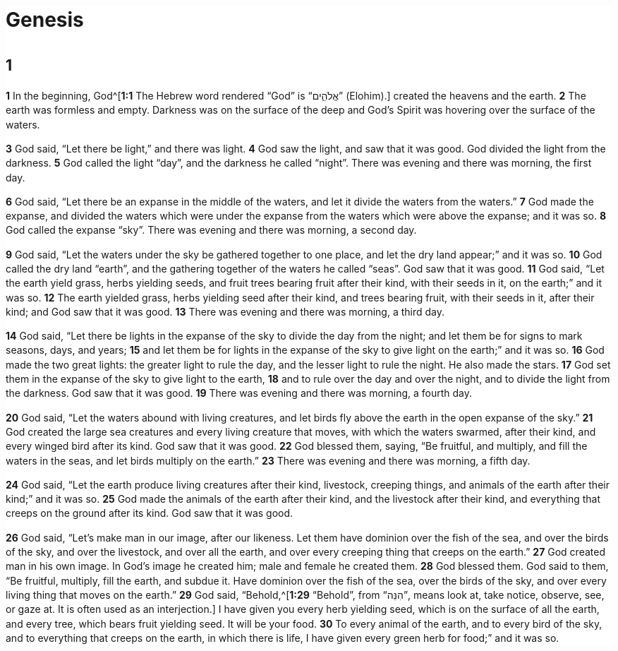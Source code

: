 # Genesis

## 1 
**1** In the beginning, God^[**1:1** The Hebrew word rendered “God” is “אֱלֹהִ֑ים” (Elohim).] created the heavens and the earth. **2** The earth was formless and empty. Darkness was on the surface of the deep and God’s Spirit was hovering over the surface of the waters. 


**3** God said, “Let there be light,” and there was light. **4** God saw the light, and saw that it was good. God divided the light from the darkness. **5** God called the light “day”, and the darkness he called “night”. There was evening and there was morning, the first day. 

**6** God said, “Let there be an expanse in the middle of the waters, and let it divide the waters from the waters.” **7** God made the expanse, and divided the waters which were under the expanse from the waters which were above the expanse; and it was so. **8** God called the expanse “sky”. There was evening and there was morning, a second day. 

**9** God said, “Let the waters under the sky be gathered together to one place, and let the dry land appear;” and it was so. **10** God called the dry land “earth”, and the gathering together of the waters he called “seas”. God saw that it was good. **11** God said, “Let the earth yield grass, herbs yielding seeds, and fruit trees bearing fruit after their kind, with their seeds in it, on the earth;” and it was so. **12** The earth yielded grass, herbs yielding seed after their kind, and trees bearing fruit, with their seeds in it, after their kind; and God saw that it was good. **13** There was evening and there was morning, a third day. 

**14** God said, “Let there be lights in the expanse of the sky to divide the day from the night; and let them be for signs to mark seasons, days, and years; **15** and let them be for lights in the expanse of the sky to give light on the earth;” and it was so. **16** God made the two great lights: the greater light to rule the day, and the lesser light to rule the night. He also made the stars. **17** God set them in the expanse of the sky to give light to the earth, **18** and to rule over the day and over the night, and to divide the light from the darkness. God saw that it was good. **19** There was evening and there was morning, a fourth day. 

**20** God said, “Let the waters abound with living creatures, and let birds fly above the earth in the open expanse of the sky.” **21** God created the large sea creatures and every living creature that moves, with which the waters swarmed, after their kind, and every winged bird after its kind. God saw that it was good. **22** God blessed them, saying, “Be fruitful, and multiply, and fill the waters in the seas, and let birds multiply on the earth.” **23** There was evening and there was morning, a fifth day. 

**24** God said, “Let the earth produce living creatures after their kind, livestock, creeping things, and animals of the earth after their kind;” and it was so. **25** God made the animals of the earth after their kind, and the livestock after their kind, and everything that creeps on the ground after its kind. God saw that it was good. 

**26** God said, “Let’s make man in our image, after our likeness. Let them have dominion over the fish of the sea, and over the birds of the sky, and over the livestock, and over all the earth, and over every creeping thing that creeps on the earth.” **27** God created man in his own image. In God’s image he created him; male and female he created them. **28** God blessed them. God said to them, “Be fruitful, multiply, fill the earth, and subdue it. Have dominion over the fish of the sea, over the birds of the sky, and over every living thing that moves on the earth.” **29** God said, “Behold,^[**1:29** “Behold”, from “הִנֵּה”, means look at, take notice, observe, see, or gaze at. It is often used as an interjection.] I have given you every herb yielding seed, which is on the surface of all the earth, and every tree, which bears fruit yielding seed. It will be your food. **30** To every animal of the earth, and to every bird of the sky, and to everything that creeps on the earth, in which there is life, I have given every green herb for food;” and it was so. 

